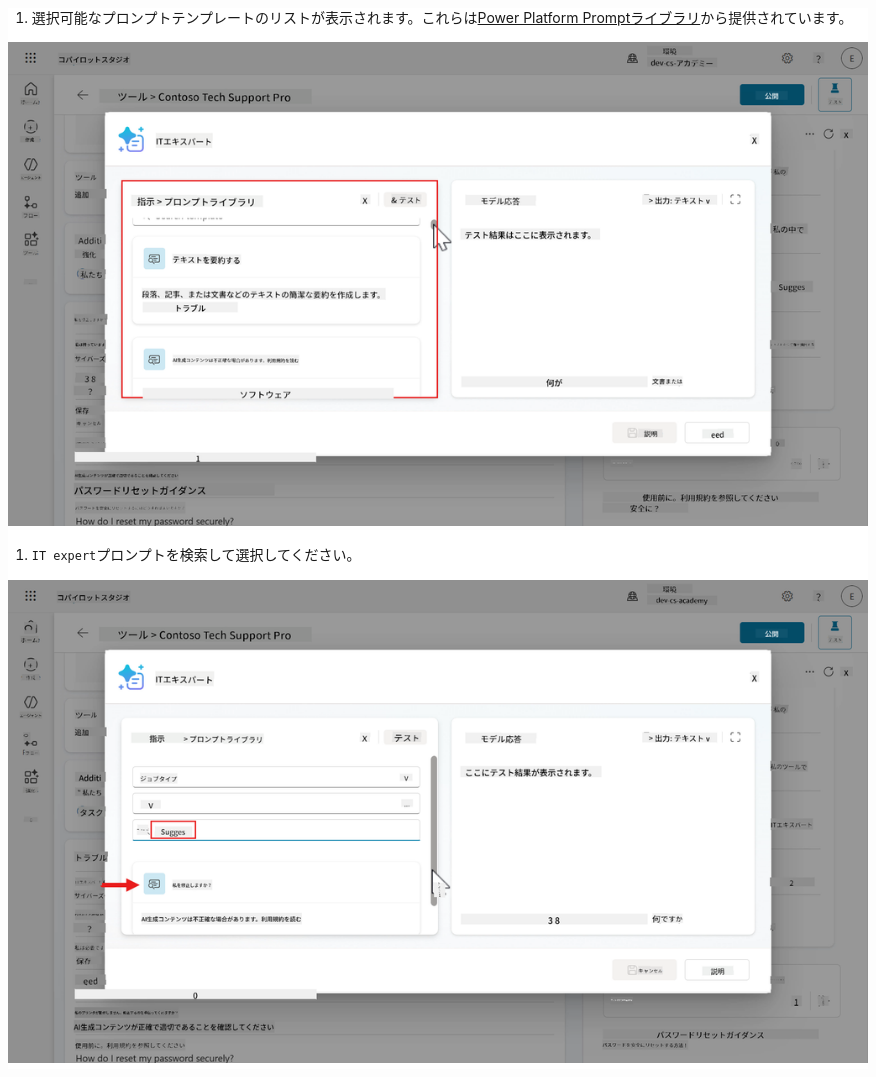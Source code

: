 1. 選択可能なプロンプトテンプレートのリストが表示されます。これらは[Power Platform Promptライブラリ](https://aka.ms/power-prompts)から提供されています。

![プロンプトライブラリ](../../../../../translated_images/3.2_11_PromptLibrary.67d20018c8a75228f385e6bcda52e0e4867f84696fac1ef14bc190e203fe87a1.ja.png)

1. `IT expert`プロンプトを検索して選択してください。

![IT expertプロンプトを選択](../../../../../translated_images/3.2_12_ITExpertPrompt.a9c5f4a7b5f82691c77074e4bdf6a236f3e934d4a5604ace2ff2196b01d35ecd.ja.png)
